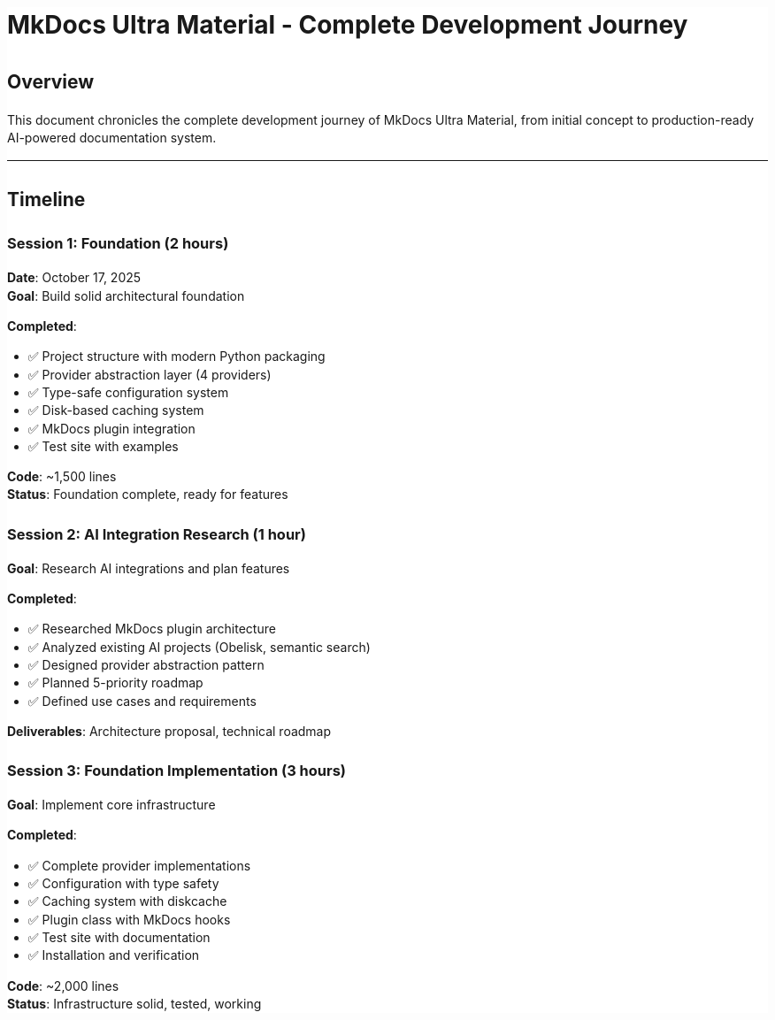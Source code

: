 # MkDocs Ultra Material - Complete Development Journey

## Overview

This document chronicles the complete development journey of MkDocs Ultra Material, from initial concept to production-ready AI-powered documentation system.

---

## Timeline

### Session 1: Foundation (2 hours)
**Date**: October 17, 2025  
**Goal**: Build solid architectural foundation

**Completed**:
- ✅ Project structure with modern Python packaging
- ✅ Provider abstraction layer (4 providers)
- ✅ Type-safe configuration system
- ✅ Disk-based caching system
- ✅ MkDocs plugin integration
- ✅ Test site with examples

**Code**: ~1,500 lines  
**Status**: Foundation complete, ready for features

### Session 2: AI Integration Research (1 hour)
**Goal**: Research AI integrations and plan features

**Completed**:
- ✅ Researched MkDocs plugin architecture
- ✅ Analyzed existing AI projects (Obelisk, semantic search)
- ✅ Designed provider abstraction pattern
- ✅ Planned 5-priority roadmap
- ✅ Defined use cases and requirements

**Deliverables**: Architecture proposal, technical roadmap

### Session 3: Foundation Implementation (3 hours)
**Goal**: Implement core infrastructure

**Completed**:
- ✅ Complete provider implementations
- ✅ Configuration with type safety
- ✅ Caching system with diskcache
- ✅ Plugin class with MkDocs hooks
- ✅ Test site with documentation
- ✅ Installation and verification

**Code**: ~2,000 lines  
**Status**: Infrastructure solid, tested, working
